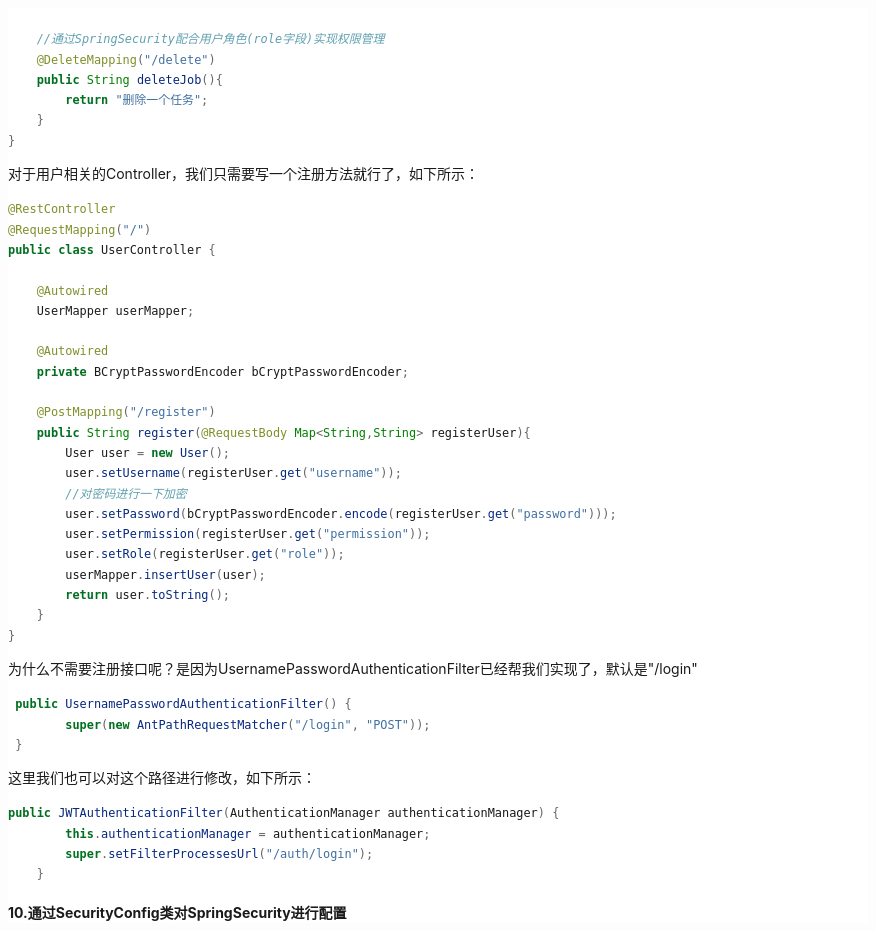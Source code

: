 ```java

    //通过SpringSecurity配合用户角色(role字段)实现权限管理
    @DeleteMapping("/delete")
    public String deleteJob(){
        return "删除一个任务";
    }
}
```

对于用户相关的Controller，我们只需要写一个注册方法就行了，如下所示：

```java
@RestController
@RequestMapping("/")
public class UserController {

    @Autowired
    UserMapper userMapper;

    @Autowired
    private BCryptPasswordEncoder bCryptPasswordEncoder;

    @PostMapping("/register")
    public String register(@RequestBody Map<String,String> registerUser){
        User user = new User();
        user.setUsername(registerUser.get("username"));
        //对密码进行一下加密
        user.setPassword(bCryptPasswordEncoder.encode(registerUser.get("password")));
        user.setPermission(registerUser.get("permission"));
        user.setRole(registerUser.get("role"));
        userMapper.insertUser(user);
        return user.toString();
    }
}
```

为什么不需要注册接口呢？是因为UsernamePasswordAuthenticationFilter已经帮我们实现了，默认是"/login"

```java
 public UsernamePasswordAuthenticationFilter() {
        super(new AntPathRequestMatcher("/login", "POST"));
 }
```

这里我们也可以对这个路径进行修改，如下所示：

```java
public JWTAuthenticationFilter(AuthenticationManager authenticationManager) {
        this.authenticationManager = authenticationManager;
        super.setFilterProcessesUrl("/auth/login");
    }
```

#### 10.通过SecurityConfig类对SpringSecurity进行配置
